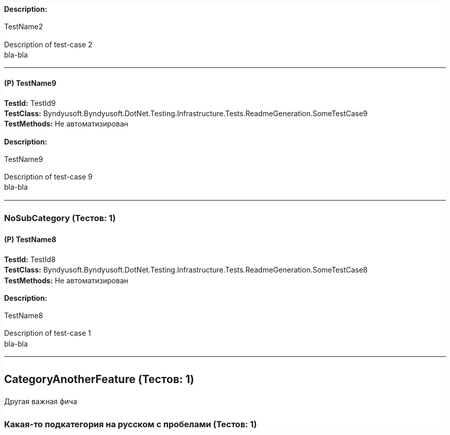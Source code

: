 **Description:**  

TestName2

Description of test-case 2  
bla-bla

---
<a name="Byndyusoft.Byndyusoft.DotNet.Testing.Infrastructure.Tests.ReadmeGeneration.SomeTestCase9"></a>
#### (P) TestName9
  
**TestId:** TestId9  
**TestClass:** Byndyusoft.Byndyusoft.DotNet.Testing.Infrastructure.Tests.ReadmeGeneration.SomeTestCase9  
**TestMethods:** Не автоматизирован
  
**Description:**  

TestName9

Description of test-case 9  
bla-bla

---
<a name="Q2F0ZWdvcnlTb21lRmVhdHVyZQ==-Tm9TdWJDYXRlZ29yeQ=="></a>
### NoSubCategory (Тестов: 1)

<a name="Byndyusoft.Byndyusoft.DotNet.Testing.Infrastructure.Tests.ReadmeGeneration.SomeTestCase8"></a>
#### (P) TestName8
  
**TestId:** TestId8  
**TestClass:** Byndyusoft.Byndyusoft.DotNet.Testing.Infrastructure.Tests.ReadmeGeneration.SomeTestCase8  
**TestMethods:** Не автоматизирован
  
**Description:**  

TestName8

Description of test-case 1  
bla-bla

---
<a name="Q2F0ZWdvcnlBbm90aGVyRmVhdHVyZQ=="></a>
## CategoryAnotherFeature (Тестов: 1)


Другая важная фича


<a name="Q2F0ZWdvcnlBbm90aGVyRmVhdHVyZQ==-0JrQsNC60LDRjy3RgtC+INC/0L7QtNC60LDRgtC10LPQvtGA0LjRjyDQvdCwINGA0YPRgdGB0LrQvtC8INGBINC/0YDQvtCx0LXQu9Cw0LzQuA=="></a>
### Какая-то подкатегория на русском с пробелами (Тестов: 1)
